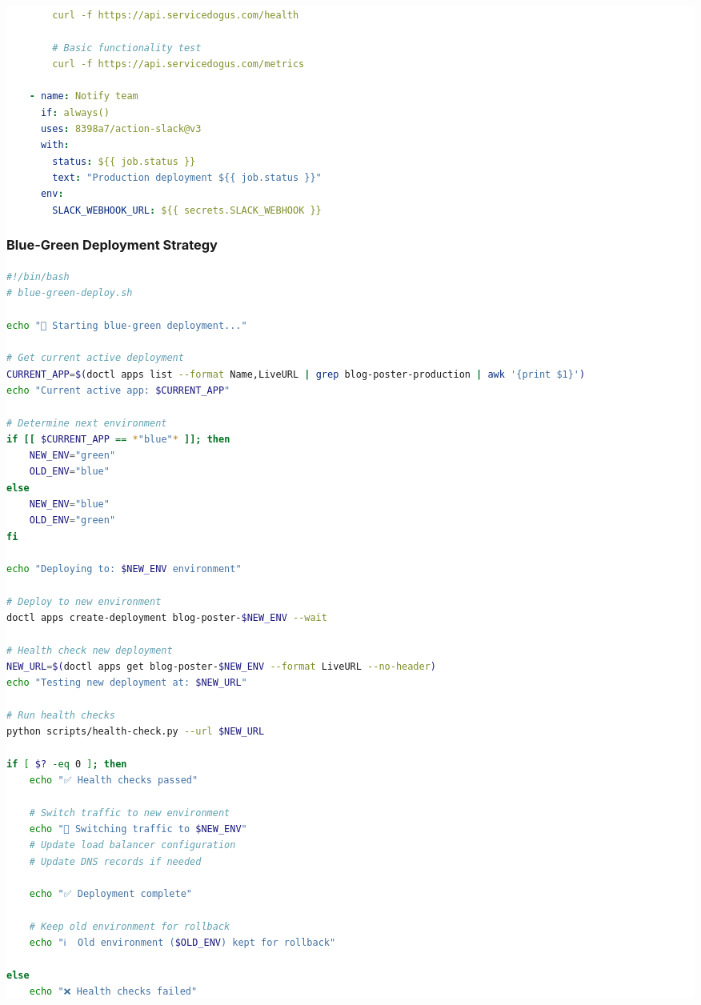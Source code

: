 ```yaml
        curl -f https://api.servicedogus.com/health
        
        # Basic functionality test
        curl -f https://api.servicedogus.com/metrics
    
    - name: Notify team
      if: always()
      uses: 8398a7/action-slack@v3
      with:
        status: ${{ job.status }}
        text: "Production deployment ${{ job.status }}"
      env:
        SLACK_WEBHOOK_URL: ${{ secrets.SLACK_WEBHOOK }}
```

### Blue-Green Deployment Strategy
```bash
#!/bin/bash
# blue-green-deploy.sh

echo "🚀 Starting blue-green deployment..."

# Get current active deployment
CURRENT_APP=$(doctl apps list --format Name,LiveURL | grep blog-poster-production | awk '{print $1}')
echo "Current active app: $CURRENT_APP"

# Determine next environment
if [[ $CURRENT_APP == *"blue"* ]]; then
    NEW_ENV="green"
    OLD_ENV="blue"
else
    NEW_ENV="blue" 
    OLD_ENV="green"
fi

echo "Deploying to: $NEW_ENV environment"

# Deploy to new environment
doctl apps create-deployment blog-poster-$NEW_ENV --wait

# Health check new deployment
NEW_URL=$(doctl apps get blog-poster-$NEW_ENV --format LiveURL --no-header)
echo "Testing new deployment at: $NEW_URL"

# Run health checks
python scripts/health-check.py --url $NEW_URL

if [ $? -eq 0 ]; then
    echo "✅ Health checks passed"
    
    # Switch traffic to new environment
    echo "🔄 Switching traffic to $NEW_ENV"
    # Update load balancer configuration
    # Update DNS records if needed
    
    echo "✅ Deployment complete"
    
    # Keep old environment for rollback
    echo "ℹ️  Old environment ($OLD_ENV) kept for rollback"
    
else
    echo "❌ Health checks failed"
```